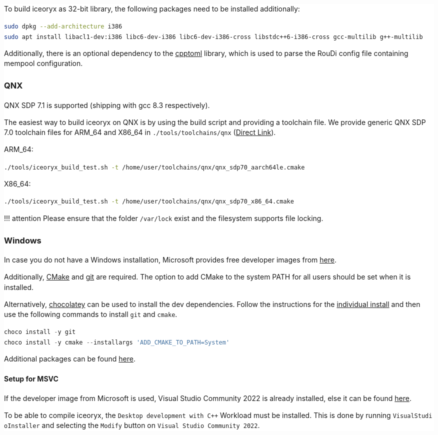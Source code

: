 To build iceoryx as 32-bit library, the following packages need to be installed additionally:

```bash
sudo dpkg --add-architecture i386
sudo apt install libacl1-dev:i386 libc6-dev-i386 libc6-dev-i386-cross libstdc++6-i386-cross gcc-multilib g++-multilib
```

Additionally, there is an optional dependency to the [cpptoml](https://github.com/skystrife/cpptoml) library, which is used to parse the RouDi config file containing mempool configuration.

### QNX

QNX SDP 7.1 is supported (shipping with gcc 8.3 respectively).

The easiest way to build iceoryx on QNX is by using the build script and providing a toolchain file.
We provide generic QNX SDP 7.0 toolchain files for ARM_64 and X86_64 in `./tools/toolchains/qnx` ([Direct Link](../../../tools/toolchains/qnx)).

ARM_64:

```bash
./tools/iceoryx_build_test.sh -t /home/user/toolchains/qnx/qnx_sdp70_aarch64le.cmake
```

X86_64:

```bash
./tools/iceoryx_build_test.sh -t /home/user/toolchains/qnx/qnx_sdp70_x86_64.cmake
```

!!! attention
    Please ensure that the folder `/var/lock` exist and the filesystem supports file locking.

### Windows

In case you do not have a Windows installation, Microsoft provides free developer images from [here](https://developer.microsoft.com/en-us/windows/downloads/virtual-machines/).

Additionally, [CMake](https://cmake.org/download/) and [git](https://gitforwindows.org/) are required. The option to add CMake to the system PATH for all users should be set when it is installed.

Alternatively, [chocolatey](https://community.chocolatey.org) can be used to install the dev dependencies. Follow the instructions for the [individual install](https://chocolatey.org/install#individual) and then use the following commands to install `git` and `cmake`.
```powershell
choco install -y git
choco install -y cmake --installargs 'ADD_CMAKE_TO_PATH=System'
```
Additional packages can be found [here](https://community.chocolatey.org/packages).

#### Setup for MSVC

If the developer image from Microsoft is used, Visual Studio Community 2022 is already installed, else it can be found [here](https://visualstudio.microsoft.com/de/downloads/).

To be able to compile iceoryx, the `Desktop development with C++` Workload must be installed. This is done by running `VisualStudioInstaller` and selecting the `Modify` button on `Visual Studio Community 2022`.
